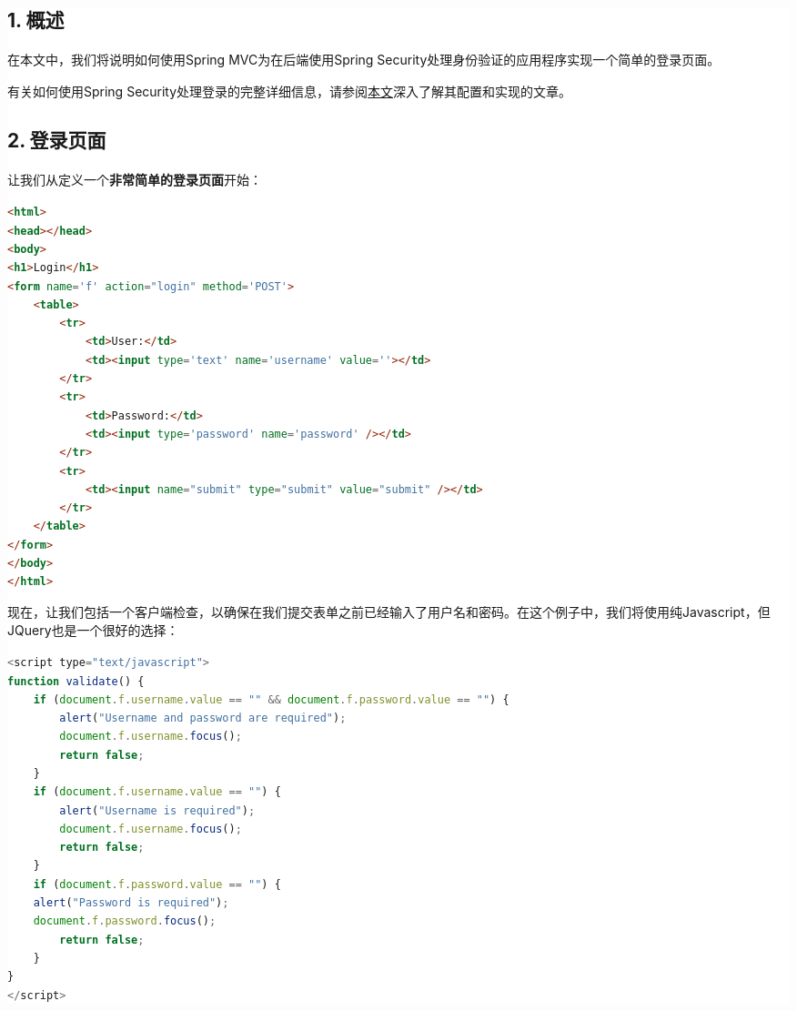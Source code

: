 ## 1. 概述

在本文中，我们将说明如何使用Spring MVC为在后端使用Spring Security处理身份验证的应用程序实现一个简单的登录页面。

有关如何使用Spring Security处理登录的完整详细信息，请参阅[本文](https://www.baeldung.com/spring-security-login)深入了解其配置和实现的文章。

## 2. 登录页面

让我们从定义一个**非常简单的登录页面**开始：

```html
<html>
<head></head>
<body>
<h1>Login</h1>
<form name='f' action="login" method='POST'>
    <table>
        <tr>
            <td>User:</td>
            <td><input type='text' name='username' value=''></td>
        </tr>
        <tr>
            <td>Password:</td>
            <td><input type='password' name='password' /></td>
        </tr>
        <tr>
            <td><input name="submit" type="submit" value="submit" /></td>
        </tr>
    </table>
</form>
</body>
</html>
```

现在，让我们包括一个客户端检查，以确保在我们提交表单之前已经输入了用户名和密码。在这个例子中，我们将使用纯Javascript，但JQuery也是一个很好的选择：

```javascript
<script type="text/javascript">
function validate() {
    if (document.f.username.value == "" && document.f.password.value == "") {
        alert("Username and password are required");
        document.f.username.focus();
        return false;
    }
    if (document.f.username.value == "") {
        alert("Username is required");
        document.f.username.focus();
        return false;
    }
    if (document.f.password.value == "") {
	alert("Password is required");
	document.f.password.focus();
        return false;
    }
}
</script>
```
